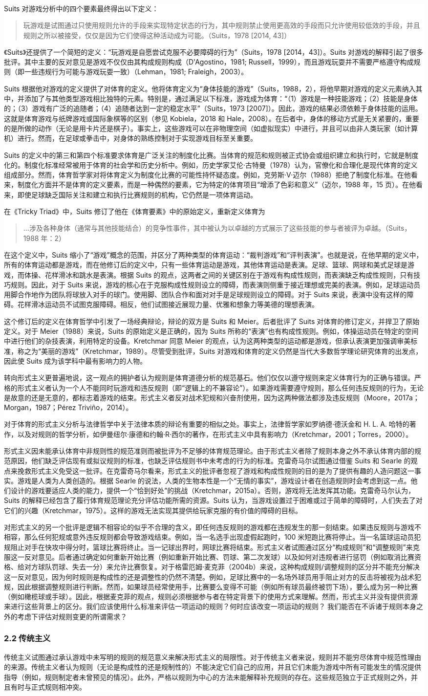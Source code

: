 Suits 对游戏分析中的四个要素最终得出以下定义：

> 玩游戏是试图通过只使用规则允许的手段来实现特定状态的行为，其中规则禁止使用更高效的手段而只允许使用较低效的手段，并且规则之所以被接受，仅仅是因为它们使得这种活动成为可能。（Suits，1978 [2014, 43]）

《Suits》还提供了一个简短的定义：“玩游戏是自愿尝试克服不必要障碍的行为”（Suits，1978 [2014，43]）。Suits 对游戏的解释引起了很多批评。其中主要的反对意见是游戏不仅仅由其构成规则构成（D'Agostino，1981; Russell，1999），而且游戏玩耍并不需要严格遵守构成规则（即一些违规行为可能与游戏玩耍一致）（Lehman，1981; Fraleigh，2003）。

Suits 根据他对游戏的定义提供了对体育的定义。他将体育定义为“身体技能的游戏”（Suits，1988，2），将他早期对游戏的定义元素纳入其中，并添加了与其他类型游戏相比独特的元素。特别是，通过满足以下标准，游戏成为体育：“（1）游戏是一种技能游戏；（2）技能是身体的；（3）游戏有广泛的追随者；（4）追随者达到一定的稳定水平”（Suits，1973 [2007]）。因此，游戏的结果必须依赖于身体技能的运用。这就是体育游戏与纸牌游戏或国际象棋等的区别（参见 Kobiela，2018 和 Hale，2008）。在后者中，身体的移动方式是无关紧要的，重要的是所做的动作（无论是用卡片还是棋子）。事实上，这些游戏可以在非物理空间（如虚拟现实）中进行，并且可以由非人类玩家（如计算机）进行。然而，在足球或拳击中，对身体的熟练控制对于实现游戏目标至关重要。

Suits 的定义中的第三和第四个标准要求体育是广泛关注的制度化比赛。当体育的规范和规则被正式协会或组织建立和执行时，它就是制度化的。制度化标准经常被用于体育的社会学和历史分析中。例如，历史学家艾伦·古特曼（1978）认为，官僚化和合理化是现代体育的定义组成部分。然而，体育哲学家对将体育定义为制度化比赛的可能性持怀疑态度。例如，克劳斯·V·迈尔（1988）拒绝了制度化标准。在他看来，制度化方面并不是体育的定义要素，而是一种偶然的要素，它为特定的体育项目“增添了色彩和意义”（迈尔，1988 年，15 页）。在他看来，即使足球缺乏国际关注和建立和执行比赛规则的机构，它仍然是一项体育运动。

在《Tricky Triad》中，Suits 修订了他在《体育要素》中的原始定义，重新定义体育为

> …涉及各种身体（通常与其他技能结合）的竞争性事件，其中被认为以卓越的方式展示了这些技能的参与者被评为卓越。（Suits，1988 年：2）

在这个定义中，Suits 缩小了“游戏”概念的范围，并区分了两种类型的体育运动：“裁判游戏”和“评判表演”。也就是说，在他早期的定义中，所有的体育运动都是游戏，而在他修订后的定义中，只有一些体育运动是游戏，其他体育运动是表演。足球、篮球、网球和美式足球是游戏，而体操、花样滑冰和跳水是表演。根据 Suits 的观点，这两者之间的关键区别在于游戏有构成性规则，而表演缺乏构成性规则，只有技巧规则。因此，对于 Suits 来说，游戏的核心在于克服构成性规则设立的障碍，而表演则侧重于接近理想或完美的表演。例如，足球运动员用脚合作地作为团队将球放入对手的球门。使用脚、团队合作和面对对手是足球规则设立的障碍。对于 Suits 来说，表演中没有这样的障碍。花样滑冰运动员不试图克服障碍。相反，他们试图接近展现力量、优雅和想象力等美德的理想表演。

这个修订后的定义在体育哲学中引发了一场经典辩论，辩论的双方是 Suits 和 Meier。后者批评了 Suits 对体育的修订定义，并捍卫了原始定义。对于 Meier（1988）来说，Suits 的原始定义是正确的，因为 Suits 所称的“表演”也有构成性规则。例如，体操运动员在特定的空间中进行他们的杂技表演，利用特定的设备。Kretchmar 同意 Meier 的观点，认为这两种类型的运动都是游戏，但承认表演更加强调审美标准，称之为“美丽的游戏”（Kretchmar，1989）。尽管受到批评，Suits 对游戏和体育的定义仍然是当代大多数哲学理论研究体育的出发点，因此使 Suits 成为该学科中最有影响力的人物。

转向形式主义更普遍地说，这一观点的拥护者认为规则是体育道德分析的规范基石。他们仅仅以遵守规则来定义体育行为的正确与错误。严格的形式主义者认为一个人不能同时玩游戏和违反规则（即“逻辑上的不兼容论”）。如果游戏需要遵守规则，那么任何违反规则的行为，无论是故意的还是无意的，都标志着游戏的结束。形式主义者反对战术犯规和兴奋剂使用，因为这两种做法都涉及违反规则（Moore，2017a；Morgan，1987；Pérez Triviño，2014）。

对于体育的形式主义分析与法律哲学中关于法律本质的辩论有重要的相似之处。事实上，法律哲学家如罗纳德·德沃金和 H. L. A. 哈特的著作，以及对规则的哲学分析，如伊曼纽尔·康德和约翰·R·西尔的著作，在形式主义中具有影响力（Kretchmar，2001；Torres，2000）。

形式主义因未能承认体育中非规则性的规范准则而被批评为不足够的体育规范理论。由于形式主义者除了规则本身之外不承认体育内部的规范原因，他们缺乏评估现有或拟议规则的标准，也缺乏评估规则书中未考虑的行为的标准。克雷奇马尔试图通过借鉴 Suits 和 Searle 的观点来挽救形式主义免受这一批评。在克雷奇马尔看来，形式主义的批评者忽视了游戏和构成性规则的目的是为了提供有趣的人造问题这一事实。游戏是人类为人类创造的。根据 Searle 的说法，人类的生物本性是一个“无情的事实”，游戏设计者在创造规则时会考虑到这一点。他们设计的游戏要适应人类的能力，提供一个“恰到好处”的挑战（Kretchmar，2015a）。否则，游戏将无法发挥其功能。克雷奇马尔认为，Suits 的解释已经包含了履行体育规范理论充分评估功能所需的资源。Suits 认为，当游戏设置过于困难或过于简单的障碍时，人们失去了对它们的兴趣（Kretchmar，1975）。这样的游戏无法实现其提供给玩家克服的有价值的障碍的目标。

对形式主义的另一个批评是逻辑不相容论的似乎不合理的含义，即任何违反规则的游戏都在违规发生的那一刻结束。如果违反规则与游戏不相容，那么任何犯规或意外违反规则都会导致游戏结束。例如，当一名选手出现虚假起跑时，100 米短跑比赛将停止。当一名篮球运动员犯规阻止对手在快攻中得分时，篮球比赛将终止。当一记球出界时，网球比赛将结束。形式主义者试图通过区分“构成规则”和“调整规则”来克服这一反对意见。后者通过确定如何重新开始比赛（例如重新开始比赛、罚球、第二次发球）以及如何对违规者进行惩罚（例如取消比赛资格、给对方球队罚球、失去一分）来允许比赛恢复。对于格雷厄姆·麦克菲（2004b）来说，这种构成规则/调整规则的区分并不能充分解决这一反对意见，因为何时规则是构成性的还是调整性的仍然不清楚。例如，足球比赛中的一名场外球员用手阻止对方的反击将被视为战术犯规，因此根据调整规则进行判断。然而，如果球员经常使用手，比赛要么变得不可能（例如所有球员最终被罚下场），要么成为另一种比赛（例如橄榄球或手球）。因此，根据麦克菲的观点，规则必须根据参与者在特定背景下的使用方式来理解。然而，形式主义并没有提供资源来进行这些背景上的区分。我们应该使用什么标准来评估一项运动的规则？何时应该改变一项运动的规则？ 我们能否在不诉诸于规则本身之外的考虑下评估对规则变更的所谓需求？

### 2.2 传统主义

传统主义试图通过承认游戏中未写明的规则的规范意义来解决形式主义的局限性。对于传统主义者来说，规则并不能穷尽体育中规范性理由的来源。传统主义者认为规则（无论是构成性的还是规制性的）不能决定它们自己的应用，并且它们未能为游戏中所有可能发生的情况提供指导（例如，规则制定者未曾预见的情况）。此外，严格以规则为中心的方法未能解释补充规则的存在。这些规范独立于正式规则之外，并且有时与正式规则相冲突。
